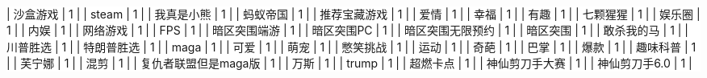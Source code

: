 | 沙盒游戏 | 1 |
| steam | 1 |
| 我真是小熊 | 1 |
| 蚂蚁帝国 | 1 |
| 推荐宝藏游戏 | 1 |
| 爱情 | 1 |
| 幸福 | 1 |
| 有趣 | 1 |
| 七颗猩猩 | 1 |
| 娱乐圈 | 1 |
| 内娱 | 1 |
| 网络游戏 | 1 |
| FPS | 1 |
| 暗区突围端游 | 1 |
| 暗区突围PC | 1 |
| 暗区突围无限预约 | 1 |
| 暗区突围 | 1 |
| 敢杀我的马 | 1 |
| 川普胜选 | 1 |
| 特朗普胜选 | 1 |
| maga | 1 |
| 可爱 | 1 |
| 萌宠 | 1 |
| 憋笑挑战 | 1 |
| 运动 | 1 |
| 奇葩 | 1 |
| 巴掌 | 1 |
| 爆款 | 1 |
| 趣味科普 | 1 |
| 芙宁娜 | 1 |
| 混剪 | 1 |
| 复仇者联盟但是maga版 | 1 |
| 万斯 | 1 |
| trump | 1 |
| 超燃卡点 | 1 |
| 神仙剪刀手大赛 | 1 |
| 神仙剪刀手6.0 | 1 |